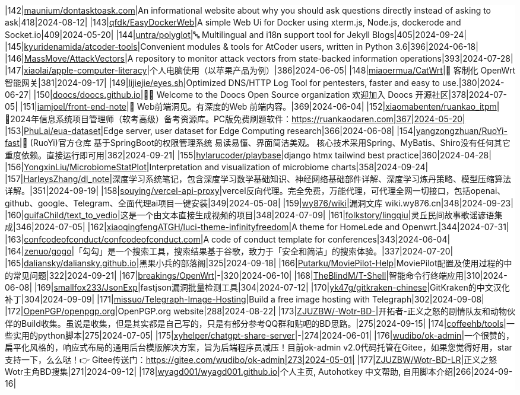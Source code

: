 |142|[maunium/dontasktoask.com](https://github.com/maunium/dontasktoask.com)|An informational website about why you should ask questions directly instead of asking to ask|418|2024-08-12|
|143|[qfdk/EasyDockerWeb](https://github.com/qfdk/EasyDockerWeb)|A simple Web Ui for Docker using xterm.js, Node.js, dockerode and Socket.io|409|2024-05-20|
|144|[untra/polyglot](https://github.com/untra/polyglot)|:abc: Multilingual and i18n support tool for Jekyll Blogs|405|2024-09-24|
|145|[kyuridenamida/atcoder-tools](https://github.com/kyuridenamida/atcoder-tools)|Convenient modules & tools for AtCoder users, written in Python 3.6|396|2024-06-18|
|146|[MassMove/AttackVectors](https://github.com/MassMove/AttackVectors)|A repository to monitor attack vectors from state-backed information operations|393|2024-07-28|
|147|[xiaolai/apple-computer-literacy](https://github.com/xiaolai/apple-computer-literacy)|个人电脑使用（以苹果产品为例）|386|2024-06-05|
|148|[miaoermua/CatWrt](https://github.com/miaoermua/CatWrt)|🌠 客制化 OpenWrt 智能网关|381|2024-09-17|
|149|[lijiejie/eyes.sh](https://github.com/lijiejie/eyes.sh)|Optimized DNS/HTTP Log Tool for pentesters, faster and easy to use.|380|2024-06-27|
|150|[doocs/doocs.github.io](https://github.com/doocs/doocs.github.io)|💁‍♀️ Welcome to the Doocs Open Source organization   欢迎加入 Doocs 开源社区|378|2024-07-05|
|151|[iamjoel/front-end-note](https://github.com/iamjoel/front-end-note)|:memo: Web前端洞见。有深度的Web 前端内容。|369|2024-06-04|
|152|[xiaomabenten/ruankao_itpm](https://github.com/xiaomabenten/ruankao_itpm)|💯2024年信息系统项目管理师（软考高级）备考资源库。PC版免费刷题软件：https://ruankaodaren.com|367|2024-05-20|
|153|[PhuLai/eua-dataset](https://github.com/PhuLai/eua-dataset)|Edge server, user dataset for Edge Computing research|366|2024-06-08|
|154|[yangzongzhuan/RuoYi-fast](https://github.com/yangzongzhuan/RuoYi-fast)|:tada: (RuoYi)官方仓库 基于SpringBoot的权限管理系统 易读易懂、界面简洁美观。 核心技术采用Spring、MyBatis、Shiro没有任何其它重度依赖。直接运行即可用|362|2024-09-21|
|155|[hylarucoder/playbase](https://github.com/hylarucoder/playbase)|django htmx tailwind best practice|360|2024-04-28|
|156|[YongxinLiu/MicrobiomeStatPlot](https://github.com/YongxinLiu/MicrobiomeStatPlot)|Interpretation and visualization of microbiome charts|358|2024-09-24|
|157|[HarleysZhang/dl_note](https://github.com/HarleysZhang/dl_note)|深度学习系统笔记，包含深度学习数学基础知识、神经网络基础部件详解、深度学习炼丹策略、模型压缩算法详解。|351|2024-09-19|
|158|[souying/vercel-api-proxy](https://github.com/souying/vercel-api-proxy)|vercel反向代理。完全免费，万能代理，可代理全网一切接口，包括openai、github、google、Telegram、全面代理ai项目一键安装|349|2024-05-08|
|159|[wy876/wiki](https://github.com/wy876/wiki)|漏洞文库 wiki.wy876.cn|348|2024-09-23|
|160|[guifaChild/text_to_vedio](https://github.com/guifaChild/text_to_vedio)|这是一个由文本直接生成视频的项目|348|2024-07-09|
|161|[folkstory/lingqiu](https://github.com/folkstory/lingqiu)|灵丘民间故事歌谣谚语集成|346|2024-07-05|
|162|[xiaoqingfengATGH/luci-theme-infinityfreedom](https://github.com/xiaoqingfengATGH/luci-theme-infinityfreedom)|A theme for HomeLede and Openwrt.|344|2024-07-31|
|163|[confcodeofconduct/confcodeofconduct.com](https://github.com/confcodeofconduct/confcodeofconduct.com)|A code of conduct template for conferences|343|2024-06-04|
|164|[zenuo/gogo](https://github.com/zenuo/gogo)|「勾勾」是一个搜索工具，搜索结果基于谷歌，致力于「安全和简洁」的搜索体验。|337|2024-07-20|
|165|[daliansky/daliansky.github.io](https://github.com/daliansky/daliansky.github.io)|黑果小兵的部落阁|325|2024-09-18|
|166|[Putarku/MoviePilot-Help](https://github.com/Putarku/MoviePilot-Help)|MoviePilot配置及使用过程的中的常见问题|322|2024-09-21|
|167|[breakings/OpenWrt](https://github.com/breakings/OpenWrt)|-|320|2024-06-10|
|168|[TheBlindM/T-Shell](https://github.com/TheBlindM/T-Shell)|智能命令行终端应用|310|2024-06-08|
|169|[smallfox233/JsonExp](https://github.com/smallfox233/JsonExp)|fastjson漏洞批量检测工具|304|2024-07-12|
|170|[yk47g/gitkraken-chinese](https://github.com/yk47g/gitkraken-chinese)|GitKraken的中文汉化补丁|304|2024-09-09|
|171|[missuo/Telegraph-Image-Hosting](https://github.com/missuo/Telegraph-Image-Hosting)|Build a free image hosting with Telegraph|302|2024-09-08|
|172|[OpenPGP/openpgp.org](https://github.com/OpenPGP/openpgp.org)|OpenPGP.org website|288|2024-08-22|
|173|[ZJUZBW/-Wotr-BD-](https://github.com/ZJUZBW/-Wotr-BD-)|开拓者-正义之怒的剧情队友和动物伙伴的Build收集。虽说是收集，但是其实都是自己写的，只是有部分参考QQ群和贴吧的BD思路。|275|2024-09-15|
|174|[coffeehb/tools](https://github.com/coffeehb/tools)|一些实用的python脚本|275|2024-07-05|
|175|[xyhelper/chatgpt-share-server](https://github.com/xyhelper/chatgpt-share-server)|-|274|2024-06-01|
|176|[wudibo/ok-admin](https://github.com/wudibo/ok-admin)|一个很赞的，扁平化风格的，响应式布局的通用后台模版解决方案，旨为后端程序员减压！目前ok-admin v2.0代码托管在Gitee，如果您觉得好用，star支持一下，么么哒！👉 Gitee传送门：https://gitee.com/wudibo/ok-admin|273|2024-05-01|
|177|[ZJUZBW/Wotr-BD-LR](https://github.com/ZJUZBW/Wotr-BD-LR)|正义之怒Wotr主角BD搜集|271|2024-09-12|
|178|[wyagd001/wyagd001.github.io](https://github.com/wyagd001/wyagd001.github.io)|个人主页, Autohotkey  中文帮助, 自用脚本介绍|266|2024-09-16|